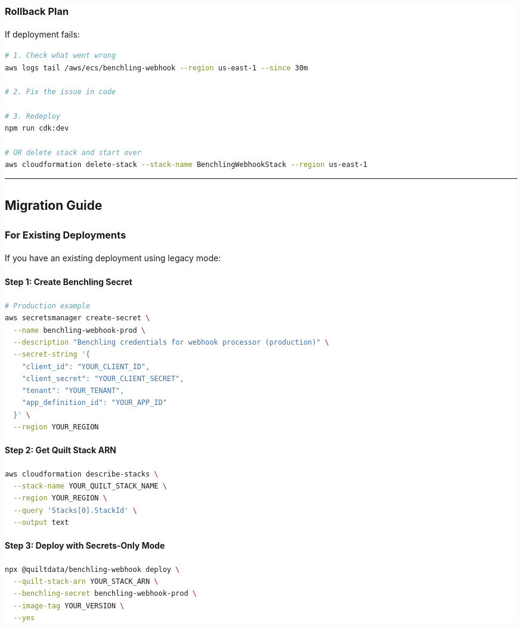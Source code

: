 ### Rollback Plan

If deployment fails:

```bash
# 1. Check what went wrong
aws logs tail /aws/ecs/benchling-webhook --region us-east-1 --since 30m

# 2. Fix the issue in code

# 3. Redeploy
npm run cdk:dev

# OR delete stack and start over
aws cloudformation delete-stack --stack-name BenchlingWebhookStack --region us-east-1
```

---

## Migration Guide

### For Existing Deployments

If you have an existing deployment using legacy mode:

#### Step 1: Create Benchling Secret

```bash
# Production example
aws secretsmanager create-secret \
  --name benchling-webhook-prod \
  --description "Benchling credentials for webhook processor (production)" \
  --secret-string '{
    "client_id": "YOUR_CLIENT_ID",
    "client_secret": "YOUR_CLIENT_SECRET",
    "tenant": "YOUR_TENANT",
    "app_definition_id": "YOUR_APP_ID"
  }' \
  --region YOUR_REGION
```

#### Step 2: Get Quilt Stack ARN

```bash
aws cloudformation describe-stacks \
  --stack-name YOUR_QUILT_STACK_NAME \
  --region YOUR_REGION \
  --query 'Stacks[0].StackId' \
  --output text
```

#### Step 3: Deploy with Secrets-Only Mode

```bash
npx @quiltdata/benchling-webhook deploy \
  --quilt-stack-arn YOUR_STACK_ARN \
  --benchling-secret benchling-webhook-prod \
  --image-tag YOUR_VERSION \
  --yes
```
